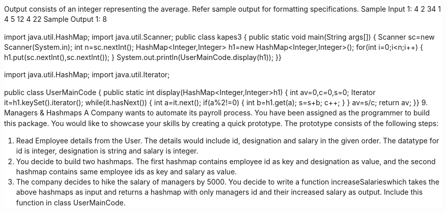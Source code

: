 Output consists of an integer representing the average.
Refer sample output for formatting specifications.
Sample Input 1:
4
2
34
1
4
5
12
4
22
Sample Output 1:
8

import java.util.HashMap;
import java.util.Scanner;
public class kapes3
{
public static void main(String args[])
{
Scanner sc=new Scanner(System.in);
int n=sc.nextInt();
HashMap<Integer,Integer> h1=new HashMap<Integer,Integer>();
for(int i=0;i<n;i++)
{
                h1.put(sc.nextInt(),sc.nextInt());
}
System.out.println(UserMainCode.display(h1));
}}
 
 
 
import java.util.HashMap;
import java.util.Iterator;
 
public class UserMainCode {
                public static int display(HashMap<Integer,Integer>h1)
                {
                                int av=0,c=0,s=0;
                                Iterator<Integer> it=h1.keySet().iterator();
                                while(it.hasNext())
                                {
                                                int a=it.next();
                                                if(a%2!=0)
                                                {
                                                                int b=h1.get(a);
                                                                s=s+b;
                                                                c++;
                                                }
                                }
                                av=s/c;
                                return av;
                                }}
9.	Managers & Hashmaps
A Company wants to automate its payroll process. You have been assigned as the programmer to build this package. You would like to showcase your skills by creating a quick prototype. The prototype consists of the following steps:
1.    Read Employee details from the User. The details would include id, designation and salary in the given order. The datatype for id is integer, designation is string and salary is integer.
2.    You decide to build two hashmaps. The first hashmap contains employee id as key and designation as value, and the second hashmap contains same employee ids as key and salary as value.
3.    The company decides to hike the salary of managers by 5000. You decide to write a function increaseSalarieswhich takes the above hashmaps as input and returns a hashmap with only managers id and their increased salary as output. Include this function in class UserMainCode.